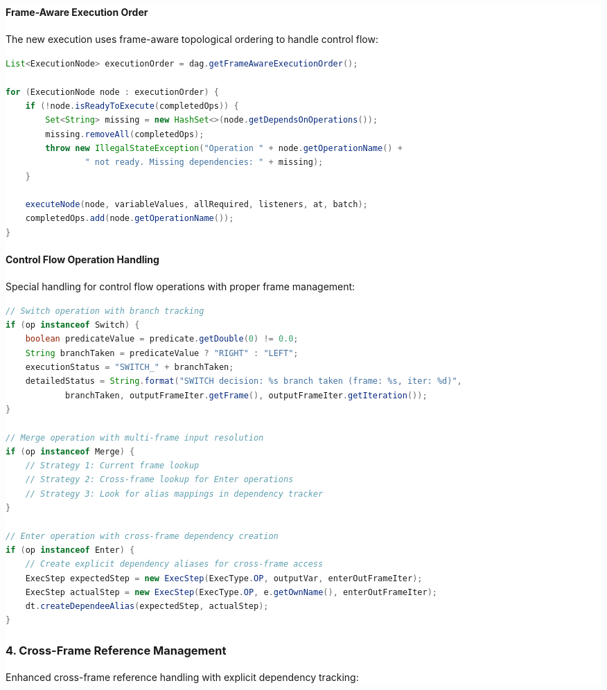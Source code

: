 #### Frame-Aware Execution Order

The new execution uses frame-aware topological ordering to handle control flow:

```java
List<ExecutionNode> executionOrder = dag.getFrameAwareExecutionOrder();

for (ExecutionNode node : executionOrder) {
    if (!node.isReadyToExecute(completedOps)) {
        Set<String> missing = new HashSet<>(node.getDependsOnOperations());
        missing.removeAll(completedOps);
        throw new IllegalStateException("Operation " + node.getOperationName() +
                " not ready. Missing dependencies: " + missing);
    }
    
    executeNode(node, variableValues, allRequired, listeners, at, batch);
    completedOps.add(node.getOperationName());
}
```

#### Control Flow Operation Handling

Special handling for control flow operations with proper frame management:

```java
// Switch operation with branch tracking
if (op instanceof Switch) {
    boolean predicateValue = predicate.getDouble(0) != 0.0;
    String branchTaken = predicateValue ? "RIGHT" : "LEFT";
    executionStatus = "SWITCH_" + branchTaken;
    detailedStatus = String.format("SWITCH decision: %s branch taken (frame: %s, iter: %d)",
            branchTaken, outputFrameIter.getFrame(), outputFrameIter.getIteration());
}

// Merge operation with multi-frame input resolution
if (op instanceof Merge) {
    // Strategy 1: Current frame lookup
    // Strategy 2: Cross-frame lookup for Enter operations  
    // Strategy 3: Look for alias mappings in dependency tracker
}

// Enter operation with cross-frame dependency creation
if (op instanceof Enter) {
    // Create explicit dependency aliases for cross-frame access
    ExecStep expectedStep = new ExecStep(ExecType.OP, outputVar, enterOutFrameIter);
    ExecStep actualStep = new ExecStep(ExecType.OP, e.getOwnName(), enterOutFrameIter);
    dt.createDependeeAlias(expectedStep, actualStep);
}
```

### 4. Cross-Frame Reference Management

Enhanced cross-frame reference handling with explicit dependency tracking:

